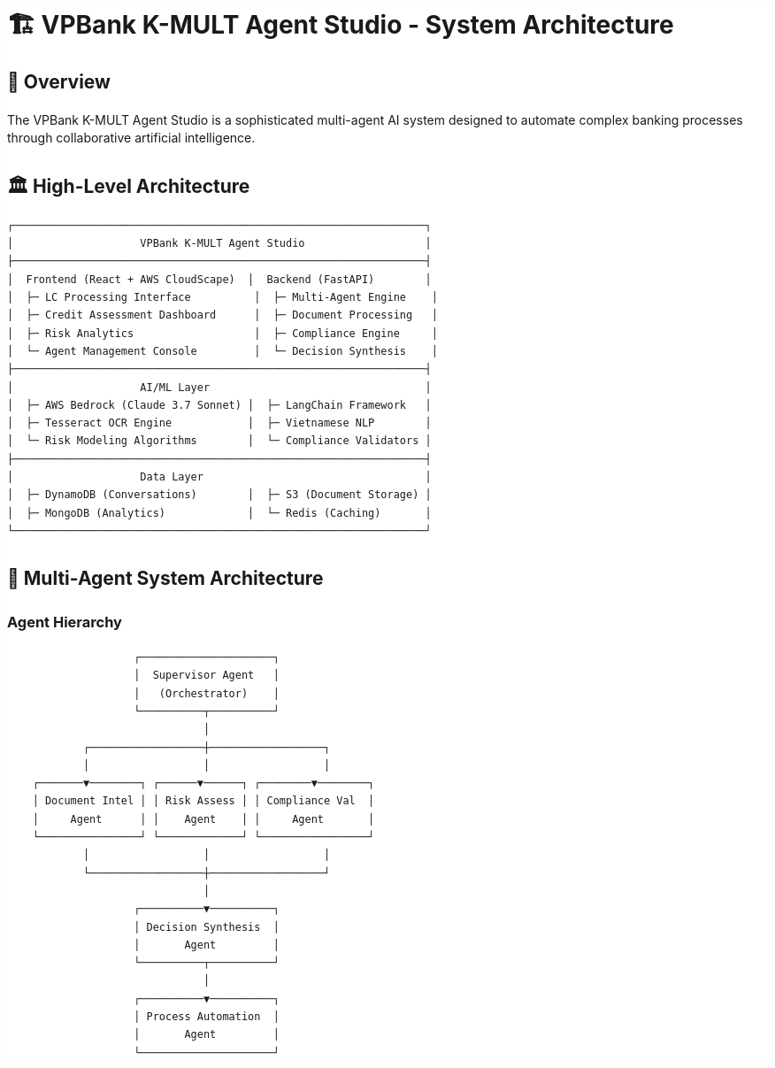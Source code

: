 # 🏗️ VPBank K-MULT Agent Studio - System Architecture

## 🎯 Overview

The VPBank K-MULT Agent Studio is a sophisticated multi-agent AI system designed to automate complex banking processes through collaborative artificial intelligence.

## 🏛️ High-Level Architecture

```
┌─────────────────────────────────────────────────────────────────┐
│                    VPBank K-MULT Agent Studio                   │
├─────────────────────────────────────────────────────────────────┤
│  Frontend (React + AWS CloudScape)  │  Backend (FastAPI)        │
│  ├─ LC Processing Interface          │  ├─ Multi-Agent Engine    │
│  ├─ Credit Assessment Dashboard      │  ├─ Document Processing   │
│  ├─ Risk Analytics                   │  ├─ Compliance Engine     │
│  └─ Agent Management Console         │  └─ Decision Synthesis    │
├─────────────────────────────────────────────────────────────────┤
│                    AI/ML Layer                                  │
│  ├─ AWS Bedrock (Claude 3.7 Sonnet) │  ├─ LangChain Framework   │
│  ├─ Tesseract OCR Engine            │  ├─ Vietnamese NLP        │
│  └─ Risk Modeling Algorithms        │  └─ Compliance Validators │
├─────────────────────────────────────────────────────────────────┤
│                    Data Layer                                   │
│  ├─ DynamoDB (Conversations)        │  ├─ S3 (Document Storage) │
│  ├─ MongoDB (Analytics)             │  └─ Redis (Caching)       │
└─────────────────────────────────────────────────────────────────┘
```

## 🤖 Multi-Agent System Architecture

### Agent Hierarchy

```
                    ┌─────────────────────┐
                    │  Supervisor Agent   │
                    │   (Orchestrator)    │
                    └──────────┬──────────┘
                               │
            ┌──────────────────┼──────────────────┐
            │                  │                  │
    ┌───────▼────────┐ ┌──────▼──────┐ ┌────────▼────────┐
    │ Document Intel │ │ Risk Assess │ │ Compliance Val  │
    │     Agent      │ │    Agent    │ │     Agent       │
    └────────────────┘ └─────────────┘ └─────────────────┘
            │                  │                  │
            └──────────────────┼──────────────────┘
                               │
                    ┌──────────▼──────────┐
                    │ Decision Synthesis  │
                    │       Agent         │
                    └──────────┬──────────┘
                               │
                    ┌──────────▼──────────┐
                    │ Process Automation  │
                    │       Agent         │
                    └─────────────────────┘
```
